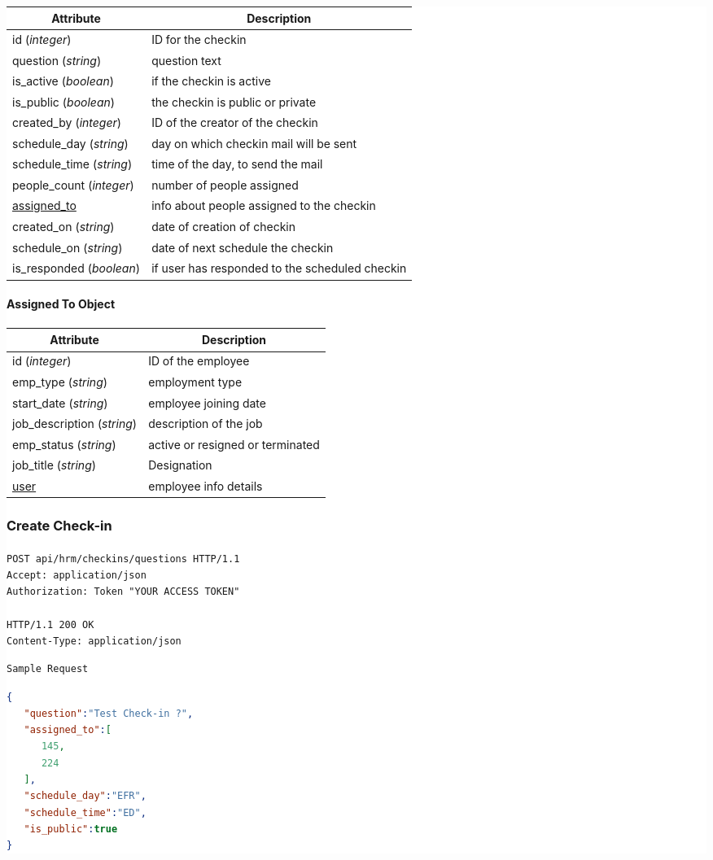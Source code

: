 Attribute | Description 
--------- | ----------- 
id (*integer*)| ID for the checkin
question (*string*)| question text
is_active (*boolean*)| if the checkin is active
is_public (*boolean*)| the checkin is public or private
created_by (*integer*)| ID of the creator of the checkin
schedule_day (*string*)| day on which checkin mail will be sent
schedule_time (*string*)| time of the day, to send the mail
people_count (*integer*)| number of people assigned
[assigned_to](#assigned_to-object) | info about people assigned to the checkin
created_on (*string*)| date of creation of checkin
schedule_on (*string*)| date of next schedule the checkin
is_responded (*boolean*)| if user has responded to the scheduled checkin

#### Assigned To Object 

Attribute | Description 
--------- | -----------
id (*integer*)| ID of the employee
emp_type (*string*)| employment type
start_date (*string*)| employee joining date
job_description (*string*)| description of the job	
emp_status (*string*)| active or resigned or terminated
job_title (*string*)| Designation
[user](#user-object) | employee info details

### Create Check-in

```http
POST api/hrm/checkins/questions HTTP/1.1
Accept: application/json
Authorization: Token "YOUR ACCESS TOKEN"

HTTP/1.1 200 OK
Content-Type: application/json
```

```
Sample Request
```

```json
{
   "question":"Test Check-in ?",
   "assigned_to":[
      145,
      224
   ],
   "schedule_day":"EFR",
   "schedule_time":"ED",
   "is_public":true
}
```
